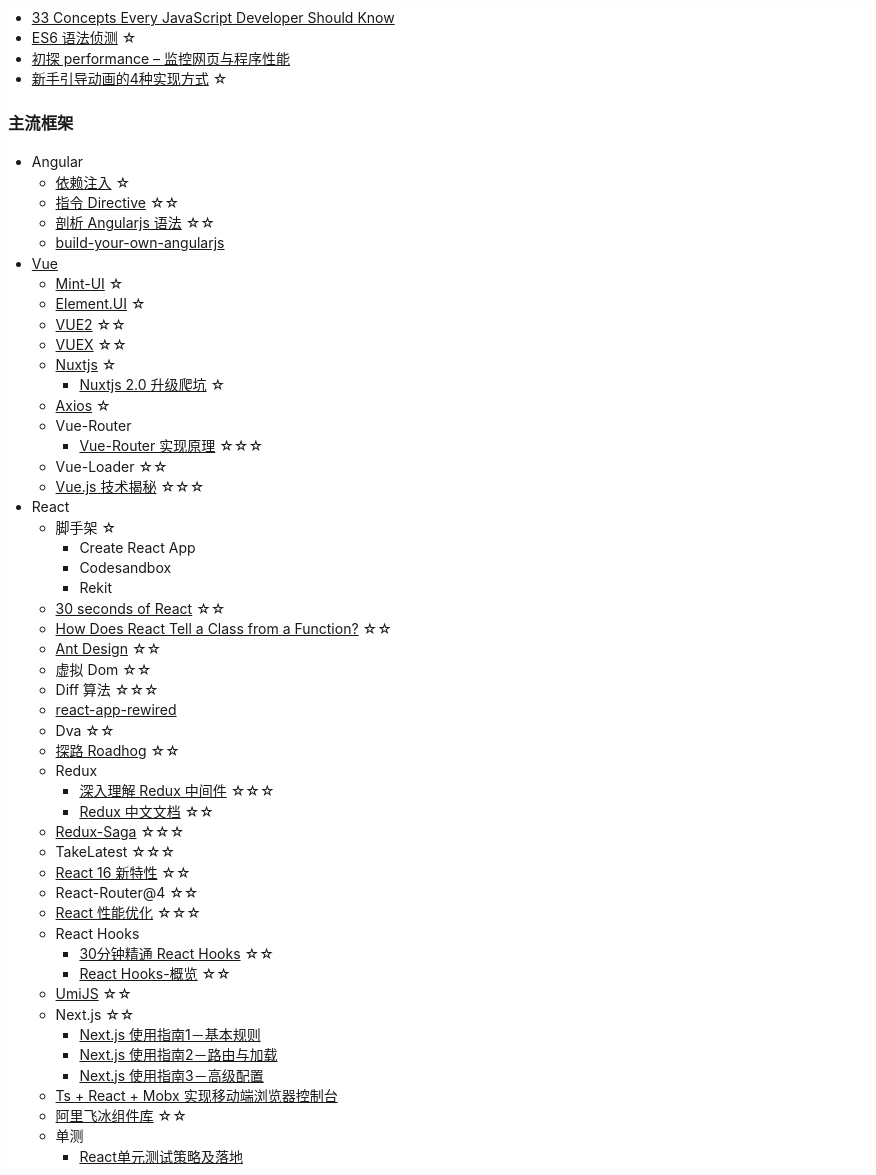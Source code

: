   - [33 Concepts Every JavaScript Developer Should Know ](https://github.com/leonardomso/33-js-concepts?utm_source=gold_browser_extension#1-call-stack)
  - [ES6 语法侦测](https://github.com/ruanyf/es-checker) ☆
  - [初探 performance – 监控网页与程序性能](https://www.cnblogs.com/zhuyang/p/4789020.html)
  - [新手引导动画的4种实现方式](https://juejin.im/post/5bac9bd0e51d450e516296d0) ☆

### 主流框架
- Angular
  - [依赖注入](http://jartto.wang/2014/04/24/angularjs-part-7/) ☆
  - [指令 Directive](http://jartto.wang/2014/04/28/angularjs-part-9/) ☆☆
  - [剖析 Angularjs 语法](http://jartto.wang/2018/02/01/analysis-of-angularjs/) ☆☆
  - [build-your-own-angularjs](https://github.com/teropa/build-your-own-angularjs)
- [Vue](https://cn.vuejs.org/)
  - [Mint-UI](http://mint-ui.github.io/#!/zh-cn) ☆
  - [Element.UI](http://element.eleme.io/#/zh-CN/guide/design) ☆
  - [VUE2](https://cn.vuejs.org/v2/guide/) ☆☆
  - [VUEX](https://vuex.vuejs.org/) ☆☆
  - [Nuxtjs](https://www.sitepoint.com/nuxt-js-universal-vue-js/) ☆
    - [Nuxtjs 2.0 升级爬坑](http://jartto.wang/2019/04/23/update-nuxt2-0/) ☆
  - [Axios](https://www.jianshu.com/p/df464b26ae58) ☆
  - Vue-Router
    - [Vue-Router 实现原理](https://juejin.im/post/5b10b46df265da6e2a08a724?utm_source=gold_browser_extension) ☆☆☆
  - Vue-Loader ☆☆
  - [Vue.js 技术揭秘](https://ustbhuangyi.github.io/vue-analysis/) ☆☆☆
- React
  - 脚手架 ☆
    - Create React App
    - Codesandbox
    - Rekit
  - [30 seconds of React](https://github.com/30-seconds/30-seconds-of-react) ☆☆
  - [How Does React Tell a Class from a Function?](https://overreacted.io/how-does-react-tell-a-class-from-a-function/) ☆☆
  - [Ant Design](http://jartto.wang/2016/12/14/together-to-learn-ant-design-of-react/) ☆☆
  - 虚拟 Dom ☆☆
  - Diff 算法 ☆☆☆
  - [react-app-rewired](https://github.com/timarney/react-app-rewired)
  - Dva ☆☆
  - [探路 Roadhog](http://jartto.wang/2017/04/25/gating-roadhog/) ☆☆
  - Redux
    - [深入理解 Redux 中间件](https://juejin.im/post/5b237569f265da59bf79f3e9?utm_source=gold_browser_extension) ☆☆☆
    - [Redux 中文文档](https://github.com/camsong/redux-in-chinese) ☆☆
  - [Redux-Saga](https://github.com/superRaytin/redux-saga-in-chinese) ☆☆☆
  - TakeLatest ☆☆☆
  - [React 16 新特性](https://baijiahao.baidu.com/s?id=1582848543674223747&wfr=spider&for=pc) ☆☆
  - React-Router@4 ☆☆
  - [React 性能优化](http://www.css88.com/react/docs/optimizing-performance.html) ☆☆☆
  - React Hooks
    - [30分钟精通 React Hooks](https://juejin.im/post/5be3ea136fb9a049f9121014) ☆☆
    - [React Hooks-概览](https://juejin.im/post/5c31ccc8f265da6170074785?utm_source=gold_browser_extension) ☆☆
  - [UmiJS](http://jartto.wang/2018/05/24/taste-of-umi/) ☆☆
  - Next.js ☆☆
    - [Next.js 使用指南1－基本规则](http://jartto.wang/2018/05/27/nextjs-1/)
    - [Next.js 使用指南2－路由与加载](http://jartto.wang/2018/06/01/nextjs-2/)
    - [Next.js 使用指南3－高级配置](http://jartto.wang/2018/06/08/nextjs-3/)
  - [Ts + React + Mobx 实现移动端浏览器控制台](https://juejin.im/post/5bf278295188252e89668ed2?utm_source=gold_browser_extension#comment)
  - [阿里飞冰组件库](https://alibaba.github.io/ice/) ☆☆
  - 单测
    - [React单元测试策略及落地](https://insights.thoughtworks.cn/react-strategies-for-unit-testing/?hmsr=toutiao.io&utm_medium=toutiao.io&utm_source=toutiao.io)